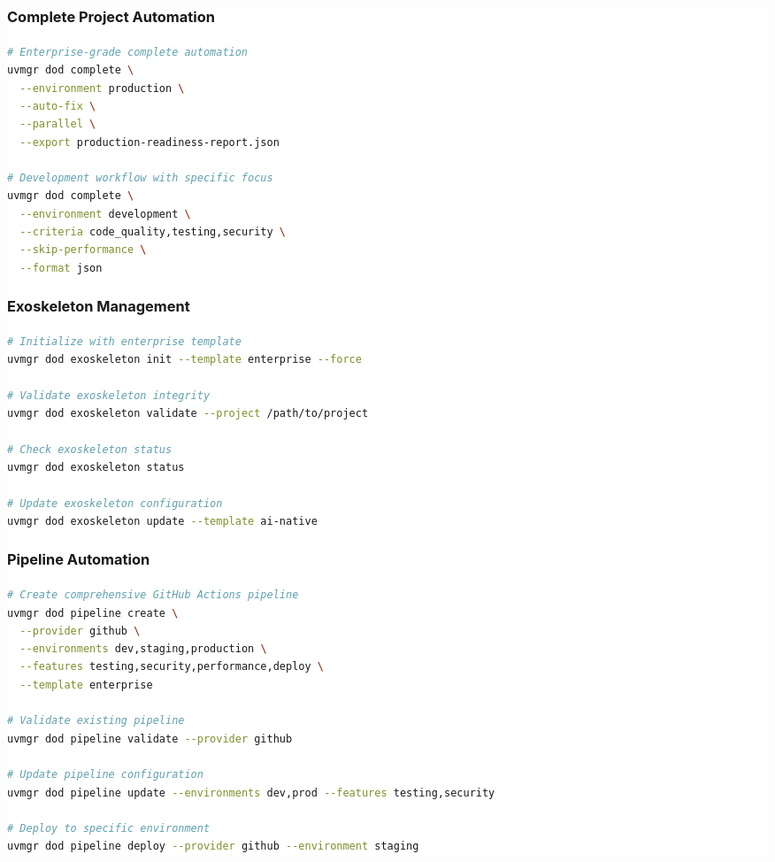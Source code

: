 ### **Complete Project Automation**

```bash
# Enterprise-grade complete automation
uvmgr dod complete \
  --environment production \
  --auto-fix \
  --parallel \
  --export production-readiness-report.json

# Development workflow with specific focus
uvmgr dod complete \
  --environment development \
  --criteria code_quality,testing,security \
  --skip-performance \
  --format json
```

### **Exoskeleton Management**

```bash
# Initialize with enterprise template
uvmgr dod exoskeleton init --template enterprise --force

# Validate exoskeleton integrity
uvmgr dod exoskeleton validate --project /path/to/project

# Check exoskeleton status
uvmgr dod exoskeleton status

# Update exoskeleton configuration
uvmgr dod exoskeleton update --template ai-native
```

### **Pipeline Automation**

```bash
# Create comprehensive GitHub Actions pipeline
uvmgr dod pipeline create \
  --provider github \
  --environments dev,staging,production \
  --features testing,security,performance,deploy \
  --template enterprise

# Validate existing pipeline
uvmgr dod pipeline validate --provider github

# Update pipeline configuration
uvmgr dod pipeline update --environments dev,prod --features testing,security

# Deploy to specific environment
uvmgr dod pipeline deploy --provider github --environment staging
```
